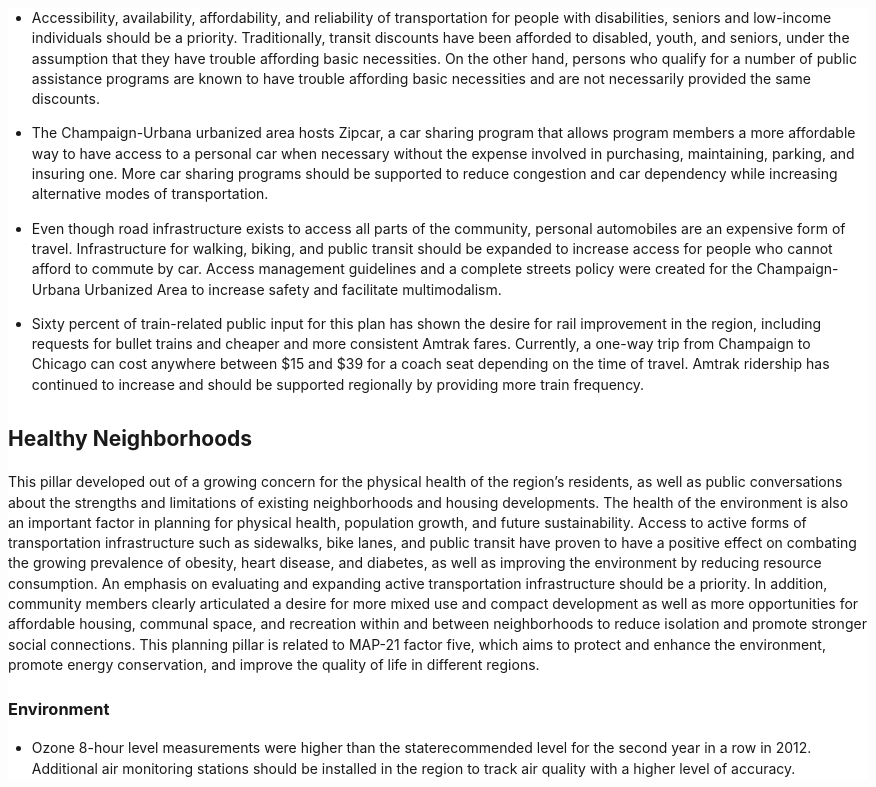 * Accessibility, availability, affordability, and reliability of transportation
for people with disabilities, seniors and low-income individuals should be a
priority. Traditionally, transit discounts have been afforded to disabled,
youth, and seniors, under the assumption that they have trouble affording basic
necessities. On the other hand, persons who qualify for a number of public
assistance programs are known to have trouble affording basic necessities and
are not necessarily provided the same discounts.

* The Champaign-Urbana urbanized area hosts Zipcar, a car sharing program that
allows program members a more affordable way to have access to a personal car
when necessary without the expense involved in purchasing, maintaining, parking,
and insuring one. More car sharing programs should be supported to reduce
congestion and car dependency while increasing alternative modes of
transportation.

* Even though road infrastructure exists to access all parts of the community,
personal automobiles are an expensive form of travel. Infrastructure for
walking, biking, and public transit should be expanded to increase access for
people who cannot afford to commute by car. Access management guidelines and a
complete streets policy were created for the Champaign-Urbana Urbanized Area to
increase safety and facilitate multimodalism.

* Sixty percent of train-related public input for this plan has shown the desire
for rail improvement in the region, including requests for bullet trains and
cheaper and more consistent Amtrak fares. Currently, a one-way trip from
Champaign to Chicago can cost anywhere between $15 and $39 for a coach seat
depending on the time of travel. Amtrak ridership has continued to increase and
should be supported regionally by providing more train frequency.

## Healthy Neighborhoods
This pillar developed out of a growing concern for the physical health of the
region’s residents, as well as public conversations about the strengths and
limitations of existing neighborhoods and housing developments. The health of
the environment is also an important factor in planning for physical health,
population growth, and future sustainability. Access to active forms of
transportation infrastructure such as sidewalks, bike lanes, and public transit
have proven to have a positive effect on combating the growing prevalence of
obesity, heart disease, and diabetes, as well as improving the environment by
reducing resource consumption. An emphasis on evaluating and expanding active
transportation infrastructure should be a priority. In addition, community
members clearly articulated a desire for more mixed use and compact development
as well as more opportunities for affordable housing, communal space, and
recreation within and between neighborhoods to reduce isolation and promote
stronger social connections. This planning pillar is related to MAP-21 factor
five, which aims to protect and enhance the environment, promote energy
conservation, and improve the quality of life in different regions.

### Environment
* Ozone 8-hour level measurements were higher than the staterecommended level for
the second year in a row in 2012. Additional air monitoring stations should be
installed in the region to track air quality with a higher level of accuracy.
